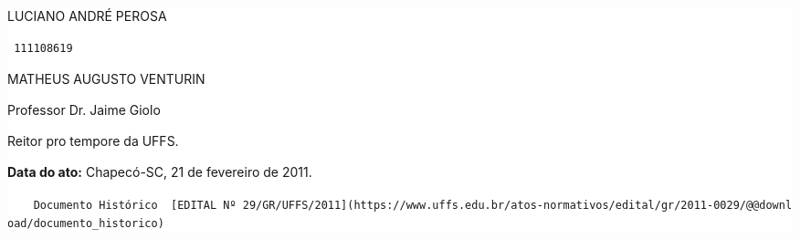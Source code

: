    LUCIANO ANDRÉ PEROSA

     111108619

   MATHEUS AUGUSTO VENTURIN

      

 Professor Dr. Jaime Giolo

 Reitor pro tempore da UFFS.

  

   **Data do ato:** Chapecó-SC, 21 de fevereiro de 2011.   
 

        Documento Histórico  [EDITAL Nº 29/GR/UFFS/2011](https://www.uffs.edu.br/atos-normativos/edital/gr/2011-0029/@@download/documento_historico)     
      